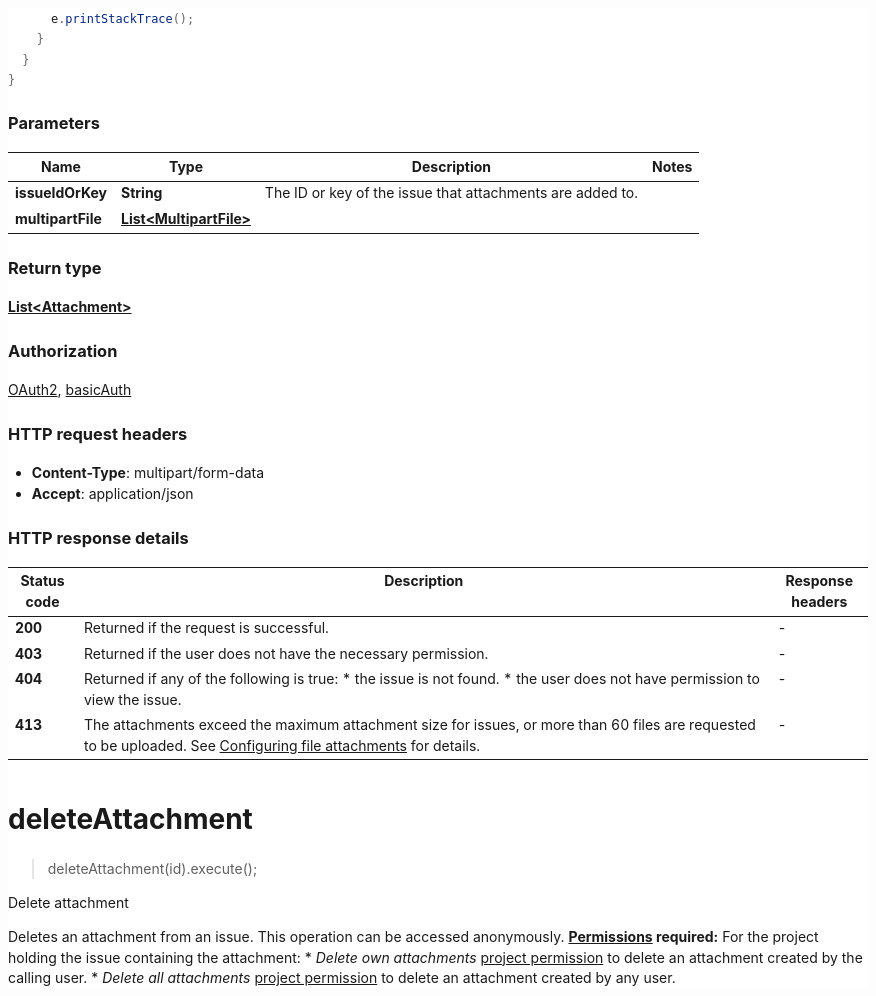 ```java
      e.printStackTrace();
    }
  }
}

```

### Parameters

| Name | Type | Description  | Notes |
|------------- | ------------- | ------------- | -------------|
| **issueIdOrKey** | **String**| The ID or key of the issue that attachments are added to. | |
| **multipartFile** | [**List&lt;MultipartFile&gt;**](MultipartFile.md)|  | |

### Return type

[**List&lt;Attachment&gt;**](Attachment.md)

### Authorization

[OAuth2](../README.md#OAuth2), [basicAuth](../README.md#basicAuth)

### HTTP request headers

 - **Content-Type**: multipart/form-data
 - **Accept**: application/json

### HTTP response details
| Status code | Description | Response headers |
|-------------|-------------|------------------|
| **200** | Returned if the request is successful. |  -  |
| **403** | Returned if the user does not have the necessary permission. |  -  |
| **404** | Returned if any of the following is true:   *  the issue is not found.  *  the user does not have permission to view the issue. |  -  |
| **413** | The attachments exceed the maximum attachment size for issues, or more than 60 files are requested to be uploaded. See [Configuring file attachments](https://confluence.atlassian.com/x/wIXKM) for details. |  -  |

<a name="deleteAttachment"></a>
# **deleteAttachment**
> deleteAttachment(id).execute();

Delete attachment

Deletes an attachment from an issue.  This operation can be accessed anonymously.  **[Permissions](https://dac-static.atlassian.com) required:** For the project holding the issue containing the attachment:   *  *Delete own attachments* [project permission](https://confluence.atlassian.com/x/yodKLg) to delete an attachment created by the calling user.  *  *Delete all attachments* [project permission](https://confluence.atlassian.com/x/yodKLg) to delete an attachment created by any user.
